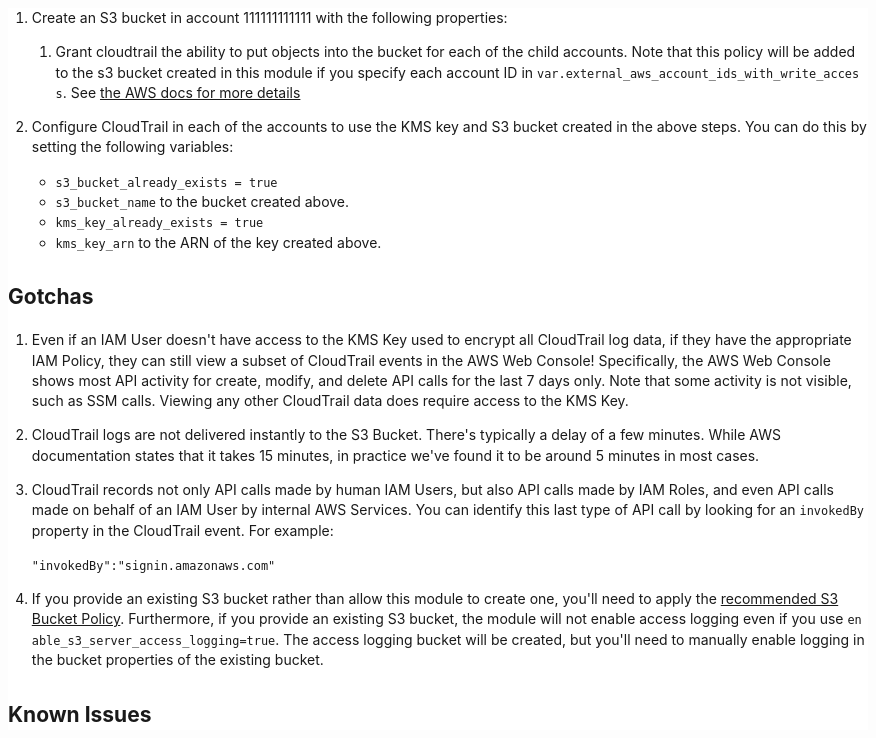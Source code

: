 1. Create an S3 bucket in account 111111111111 with the following properties:
    1. Grant cloudtrail the ability to put objects into the bucket for each of the child accounts. Note that this policy
       will be added to the s3 bucket created in this module if you specify each account ID in
       `var.external_aws_account_ids_with_write_access`. See [the AWS docs for more
       details](https://docs.aws.amazon.com/awscloudtrail/latest/userguide/cloudtrail-set-bucket-policy-for-multiple-accounts.html)

1. Configure CloudTrail in each of the accounts to use the KMS key and S3 bucket created in the above steps. You can do
   this by setting the following variables:
    - `s3_bucket_already_exists = true`
    - `s3_bucket_name` to the bucket created above.
    - `kms_key_already_exists = true`
    - `kms_key_arn` to the ARN of the key created above.


## Gotchas

1. Even if an IAM User doesn't have access to the KMS Key used to encrypt all CloudTrail log data, if they have the
   appropriate IAM Policy, they can still view a subset of CloudTrail events in the AWS Web Console! Specifically, the
   AWS Web Console shows most API activity for create, modify, and delete API calls for the last 7 days only. Note that some activity is not visible, such as SSM calls. Viewing
   any other CloudTrail data does require access to the KMS Key.

1. CloudTrail logs are not delivered instantly to the S3 Bucket. There's typically a delay of a few minutes. While AWS
   documentation states that it takes 15 minutes, in practice we've found it to be around 5 minutes in most cases.

1. CloudTrail records not only API calls made by human IAM Users, but also API calls made by IAM Roles, and even API calls
   made on behalf of an IAM User by internal AWS Services. You can identify this last type of API call by looking for an
   `invokedBy` property in the CloudTrail event. For example:

   ```
   "invokedBy":"signin.amazonaws.com"
   ```

1. If you provide an existing S3 bucket rather than allow this module to create one, you'll need to apply the [recommended
   S3 Bucket Policy](https://docs.aws.amazon.com/awscloudtrail/latest/userguide/create-s3-bucket-policy-for-cloudtrail.html).
   Furthermore, if you provide an existing S3 bucket, the module will not enable access logging even if you use
   `enable_s3_server_access_logging=true`. The access logging bucket will be created, but you'll need to manually enable logging
   in the bucket properties of the existing bucket.

## Known Issues
